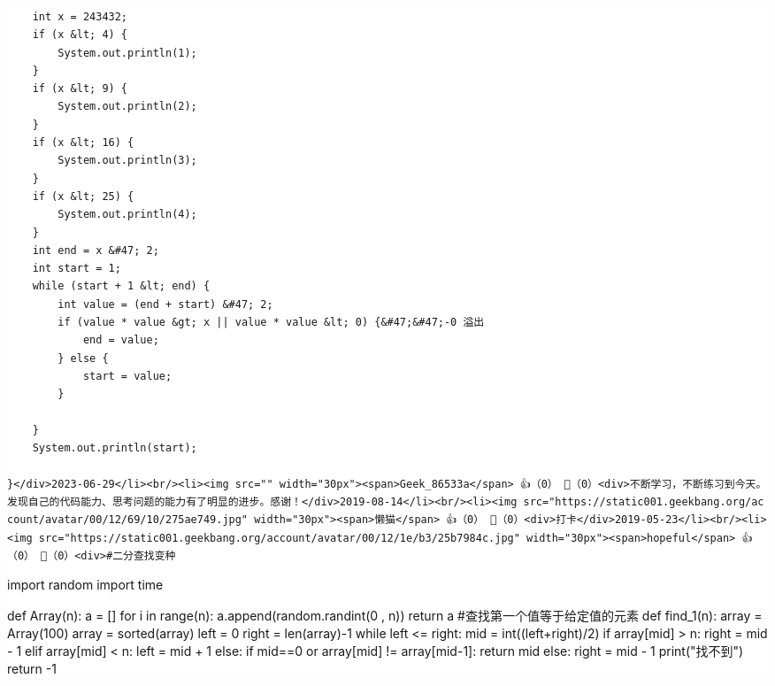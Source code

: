         int x = 243432;
        if (x &lt; 4) {
            System.out.println(1);
        }
        if (x &lt; 9) {
            System.out.println(2);
        }
        if (x &lt; 16) {
            System.out.println(3);
        }
        if (x &lt; 25) {
            System.out.println(4);
        }
        int end = x &#47; 2;
        int start = 1;
        while (start + 1 &lt; end) {
            int value = (end + start) &#47; 2;
            if (value * value &gt; x || value * value &lt; 0) {&#47;&#47;-0 溢出
                end = value;
            } else {
                start = value;
            }

        }
        System.out.println(start);

    }</div>2023-06-29</li><br/><li><img src="" width="30px"><span>Geek_86533a</span> 👍（0） 💬（0）<div>不断学习，不断练习到今天。发现自己的代码能力、思考问题的能力有了明显的进步。感谢！</div>2019-08-14</li><br/><li><img src="https://static001.geekbang.org/account/avatar/00/12/69/10/275ae749.jpg" width="30px"><span>懒猫</span> 👍（0） 💬（0）<div>打卡</div>2019-05-23</li><br/><li><img src="https://static001.geekbang.org/account/avatar/00/12/1e/b3/25b7984c.jpg" width="30px"><span>hopeful</span> 👍（0） 💬（0）<div>#二分查找变种
import random
import time

def Array(n):
    a = []
    for i in range(n):
        a.append(random.randint(0 , n))
    return a
#查找第一个值等于给定值的元素
def find_1(n):
    array = Array(100)
    array = sorted(array)
    left = 0
    right = len(array)-1
    while left &lt;= right:
        mid = int((left+right)&#47;2)
        if array[mid] &gt; n:
            right = mid - 1
        elif array[mid] &lt; n:
            left = mid + 1
        else:
            if mid==0 or array[mid] != array[mid-1]:
                return mid
            else:
                right = mid - 1
    print(&quot;找不到&quot;)
    return -1
